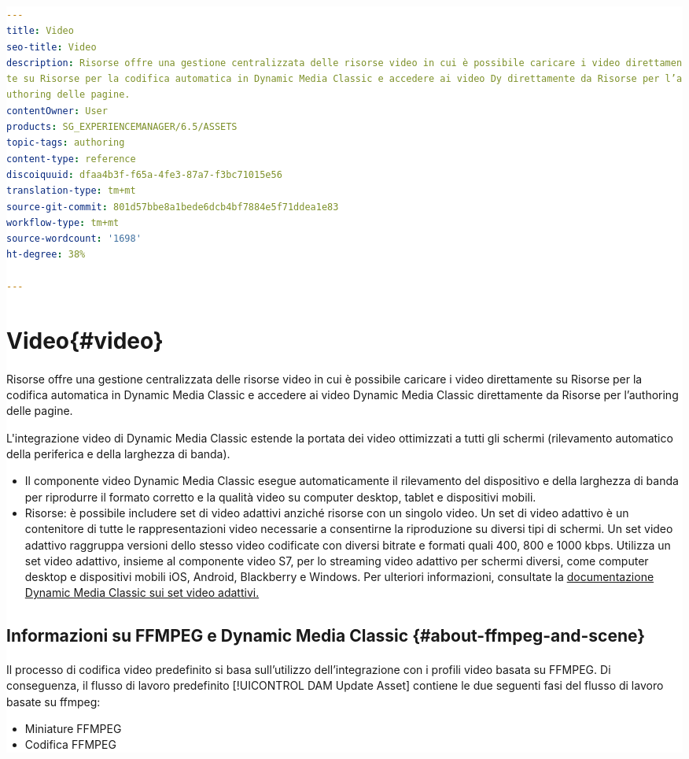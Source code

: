 ```yaml
---
title: Video
seo-title: Video
description: Risorse offre una gestione centralizzata delle risorse video in cui è possibile caricare i video direttamente su Risorse per la codifica automatica in Dynamic Media Classic e accedere ai video Dy direttamente da Risorse per l’authoring delle pagine.
contentOwner: User
products: SG_EXPERIENCEMANAGER/6.5/ASSETS
topic-tags: authoring
content-type: reference
discoiquuid: dfaa4b3f-f65a-4fe3-87a7-f3bc71015e56
translation-type: tm+mt
source-git-commit: 801d57bbe8a1bede6dcb4bf7884e5f71ddea1e83
workflow-type: tm+mt
source-wordcount: '1698'
ht-degree: 38%

---
```



# Video{#video}

Risorse offre una gestione centralizzata delle risorse video in cui è possibile caricare i video direttamente su Risorse per la codifica automatica in Dynamic Media Classic e accedere ai video Dynamic Media Classic direttamente da Risorse per l’authoring delle pagine.

L&#39;integrazione video di Dynamic Media Classic estende la portata dei video ottimizzati a tutti gli schermi (rilevamento automatico della periferica e della larghezza di banda).

* Il componente video Dynamic Media Classic esegue automaticamente il rilevamento del dispositivo e della larghezza di banda per riprodurre il formato corretto e la qualità video su computer desktop, tablet e dispositivi mobili.
* Risorse: è possibile includere set di video adattivi anziché risorse con un singolo video. Un set di video adattivo è un contenitore di tutte le rappresentazioni video necessarie a consentirne la riproduzione su diversi tipi di schermi. Un set video adattivo raggruppa versioni dello stesso video codificate con diversi bitrate e formati quali 400, 800 e 1000 kbps. Utilizza un set video adattivo, insieme al componente video S7, per lo streaming video adattivo per schermi diversi, come computer desktop e dispositivi mobili iOS, Android, Blackberry e Windows. Per ulteriori informazioni, consultate la [documentazione Dynamic Media Classic sui set video adattivi.](https://experienceleague.adobe.com/docs/dynamic-media-classic/using/video/quick-start-video.html#video)

## Informazioni su FFMPEG e Dynamic Media Classic {#about-ffmpeg-and-scene}

Il processo di codifica video predefinito si basa sull’utilizzo dell’integrazione con i profili video basata su FFMPEG. Di conseguenza, il flusso di lavoro predefinito [!UICONTROL DAM Update Asset] contiene le due seguenti fasi del flusso di lavoro basate su ffmpeg:

* Miniature FFMPEG
* Codifica FFMPEG

